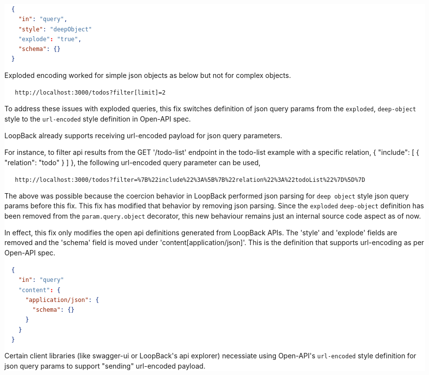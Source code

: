 ```json
  {
    "in": "query",
    "style": "deepObject"
    "explode": "true",
    "schema": {}
  }
```

Exploded encoding worked for simple json objects as below but not for complex
objects.

```
   http://localhost:3000/todos?filter[limit]=2
```

To address these issues with exploded queries, this fix switches definition of
json query params from the `exploded`, `deep-object` style to the `url-encoded`
style definition in Open-API spec.

LoopBack already supports receiving url-encoded payload for json query
parameters.

For instance, to filter api results from the GET '/todo-list' endpoint in the
todo-list example with a specific relation, { "include": [ { "relation": "todo"
} ] }, the following url-encoded query parameter can be used,

```
   http://localhost:3000/todos?filter=%7B%22include%22%3A%5B%7B%22relation%22%3A%22todoList%22%7D%5D%7D
```

The above was possible because the coercion behavior in LoopBack performed json
parsing for `deep object` style json query params before this fix. This fix has
modified that behavior by removing json parsing. Since the `exploded`
`deep-object` definition has been removed from the `param.query.object`
decorator, this new behaviour remains just an internal source code aspect as of
now.

In effect, this fix only modifies the open api definitions generated from
LoopBack APIs. The 'style' and 'explode' fields are removed and the 'schema'
field is moved under 'content[application/json]'. This is the definition that
supports url-encoding as per Open-API spec.

```json
  {
    "in": "query"
    "content": {
      "application/json": {
        "schema": {}
      }
    }
  }
```

Certain client libraries (like swagger-ui or LoopBack's api explorer) necessiate
using Open-API's `url-encoded` style definition for json query params to support
"sending" url-encoded payload.
